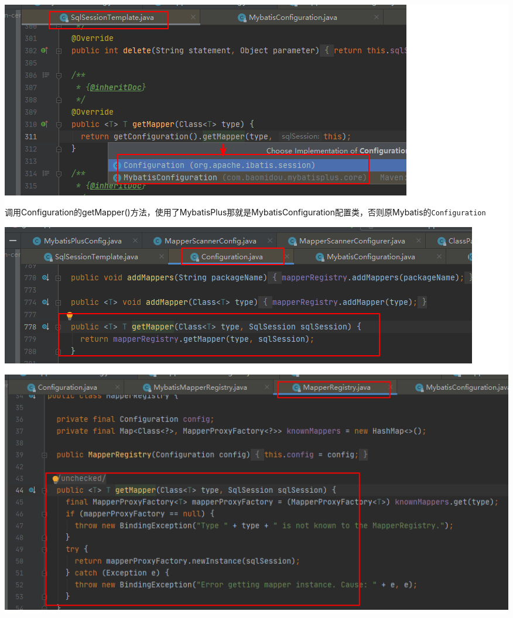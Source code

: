 ![](\assets\images\2021\mysql\mybatis-sqlsessionTemplate.png)

调用Configuration的getMapper()方法，使用了MybatisPlus那就是MybatisConfiguration配置类，否则原Mybatis的`Configuration`

![](\assets\images\2021\mysql\mybatis-configuration.png)

![](\assets\images\2021\mysql\mybatis-mapperRegistry.png)
